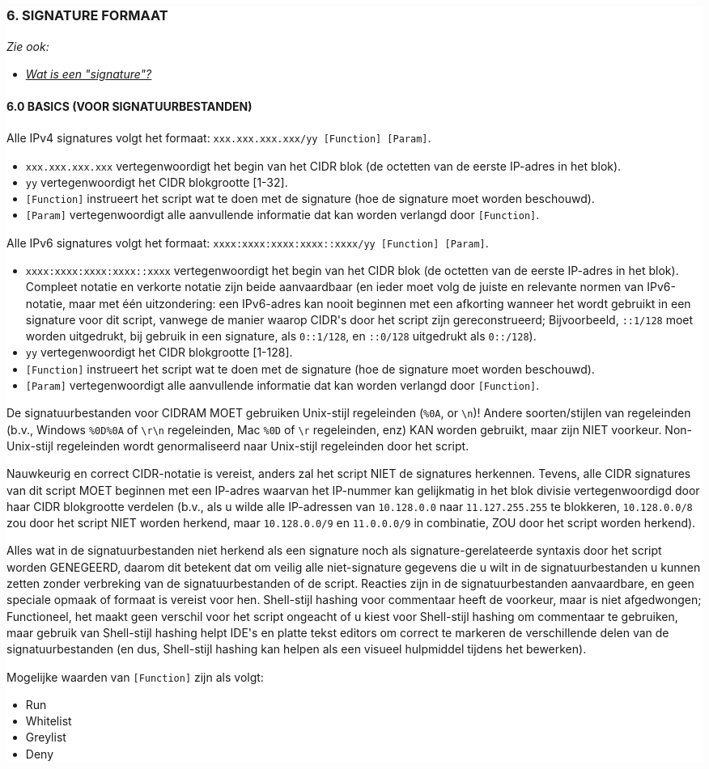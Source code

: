 

### 6. <a name="SECTION6"></a>SIGNATURE FORMAAT

*Zie ook:*
- *[Wat is een "signature"?](#user-content-WHAT_IS_A_SIGNATURE)*

#### 6.0 BASICS (VOOR SIGNATUURBESTANDEN)

Alle IPv4 signatures volgt het formaat: `xxx.xxx.xxx.xxx/yy [Function] [Param]`.
- `xxx.xxx.xxx.xxx` vertegenwoordigt het begin van het CIDR blok (de octetten van de eerste IP-adres in het blok).
- `yy` vertegenwoordigt het CIDR blokgrootte [1-32].
- `[Function]` instrueert het script wat te doen met de signature (hoe de signature moet worden beschouwd).
- `[Param]` vertegenwoordigt alle aanvullende informatie dat kan worden verlangd door `[Function]`.

Alle IPv6 signatures volgt het formaat: `xxxx:xxxx:xxxx:xxxx::xxxx/yy [Function] [Param]`.
- `xxxx:xxxx:xxxx:xxxx::xxxx` vertegenwoordigt het begin van het CIDR blok (de octetten van de eerste IP-adres in het blok). Compleet notatie en verkorte notatie zijn beide aanvaardbaar (en ieder moet volg de juiste en relevante normen van IPv6-notatie, maar met één uitzondering: een IPv6-adres kan nooit beginnen met een afkorting wanneer het wordt gebruikt in een signature voor dit script, vanwege de manier waarop CIDR's door het script zijn gereconstrueerd; Bijvoorbeeld, `::1/128` moet worden uitgedrukt, bij gebruik in een signature, als `0::1/128`, en `::0/128` uitgedrukt als `0::/128`).
- `yy` vertegenwoordigt het CIDR blokgrootte [1-128].
- `[Function]` instrueert het script wat te doen met de signature (hoe de signature moet worden beschouwd).
- `[Param]` vertegenwoordigt alle aanvullende informatie dat kan worden verlangd door `[Function]`.

De signatuurbestanden voor CIDRAM MOET gebruiken Unix-stijl regeleinden (`%0A`, or `\n`)! Andere soorten/stijlen van regeleinden (b.v., Windows `%0D%0A` of `\r\n` regeleinden, Mac `%0D` of `\r` regeleinden, enz) KAN worden gebruikt, maar zijn NIET voorkeur. Non-Unix-stijl regeleinden wordt genormaliseerd naar Unix-stijl regeleinden door het script.

Nauwkeurig en correct CIDR-notatie is vereist, anders zal het script NIET de signatures herkennen. Tevens, alle CIDR signatures van dit script MOET beginnen met een IP-adres waarvan het IP-nummer kan gelijkmatig in het blok divisie vertegenwoordigd door haar CIDR blokgrootte verdelen (b.v., als u wilde alle IP-adressen van `10.128.0.0` naar `11.127.255.255` te blokkeren, `10.128.0.0/8` zou door het script NIET worden herkend, maar `10.128.0.0/9` en `11.0.0.0/9` in combinatie, ZOU door het script worden herkend).

Alles wat in de signatuurbestanden niet herkend als een signature noch als signature-gerelateerde syntaxis door het script worden GENEGEERD, daarom dit betekent dat om veilig alle niet-signature gegevens die u wilt in de signatuurbestanden u kunnen zetten zonder verbreking van de signatuurbestanden of de script. Reacties zijn in de signatuurbestanden aanvaardbare, en geen speciale opmaak of formaat is vereist voor hen. Shell-stijl hashing voor commentaar heeft de voorkeur, maar is niet afgedwongen; Functioneel, het maakt geen verschil voor het script ongeacht of u kiest voor Shell-stijl hashing om commentaar te gebruiken, maar gebruik van Shell-stijl hashing helpt IDE's en platte tekst editors om correct te markeren de verschillende delen van de signatuurbestanden (en dus, Shell-stijl hashing kan helpen als een visueel hulpmiddel tijdens het bewerken).

Mogelijke waarden van `[Function]` zijn als volgt:
- Run
- Whitelist
- Greylist
- Deny
